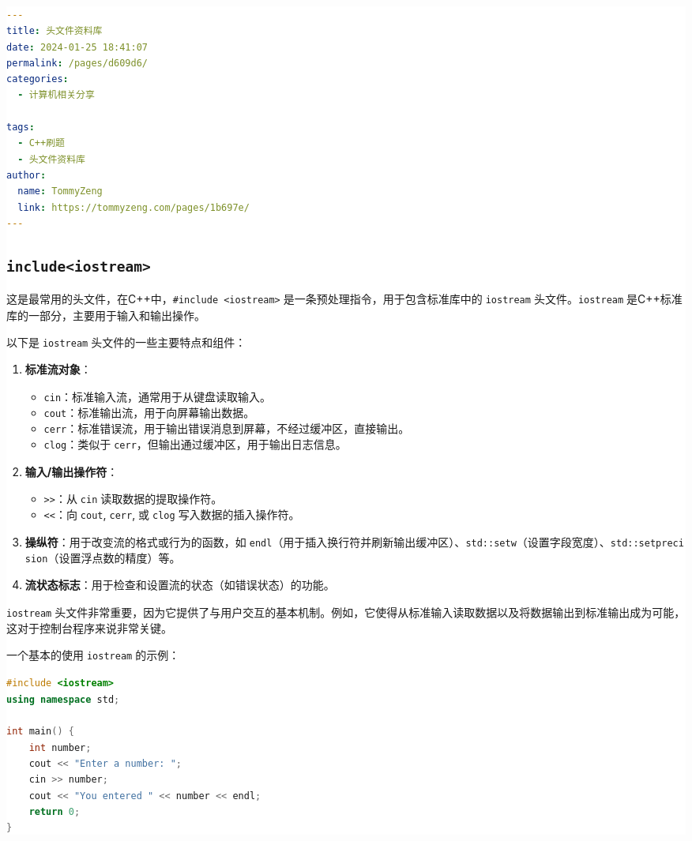 ```yaml
---
title: 头文件资料库
date: 2024-01-25 18:41:07
permalink: /pages/d609d6/
categories:
  - 计算机相关分享
  
tags:
  - C++刷题
  - 头文件资料库
author: 
  name: TommyZeng
  link: https://tommyzeng.com/pages/1b697e/
---
```

## `include<iostream>`

这是最常用的头文件，在C++中，`#include <iostream>` 是一条预处理指令，用于包含标准库中的 `iostream` 头文件。`iostream` 是C++标准库的一部分，主要用于输入和输出操作。

以下是 `iostream` 头文件的一些主要特点和组件：

1. **标准流对象**：
   - `cin`：标准输入流，通常用于从键盘读取输入。
   - `cout`：标准输出流，用于向屏幕输出数据。
   - `cerr`：标准错误流，用于输出错误消息到屏幕，不经过缓冲区，直接输出。
   - `clog`：类似于 `cerr`，但输出通过缓冲区，用于输出日志信息。

2. **输入/输出操作符**：
   - `>>`：从 `cin` 读取数据的提取操作符。
   - `<<`：向 `cout`, `cerr`, 或 `clog` 写入数据的插入操作符。

3. **操纵符**：用于改变流的格式或行为的函数，如 `endl`（用于插入换行符并刷新输出缓冲区）、`std::setw`（设置字段宽度）、`std::setprecision`（设置浮点数的精度）等。

4. **流状态标志**：用于检查和设置流的状态（如错误状态）的功能。

`iostream` 头文件非常重要，因为它提供了与用户交互的基本机制。例如，它使得从标准输入读取数据以及将数据输出到标准输出成为可能，这对于控制台程序来说非常关键。

一个基本的使用 `iostream` 的示例：

```cpp
#include <iostream>
using namespace std;

int main() {
    int number;
    cout << "Enter a number: ";
    cin >> number;
    cout << "You entered " << number << endl;
    return 0;
}
```
